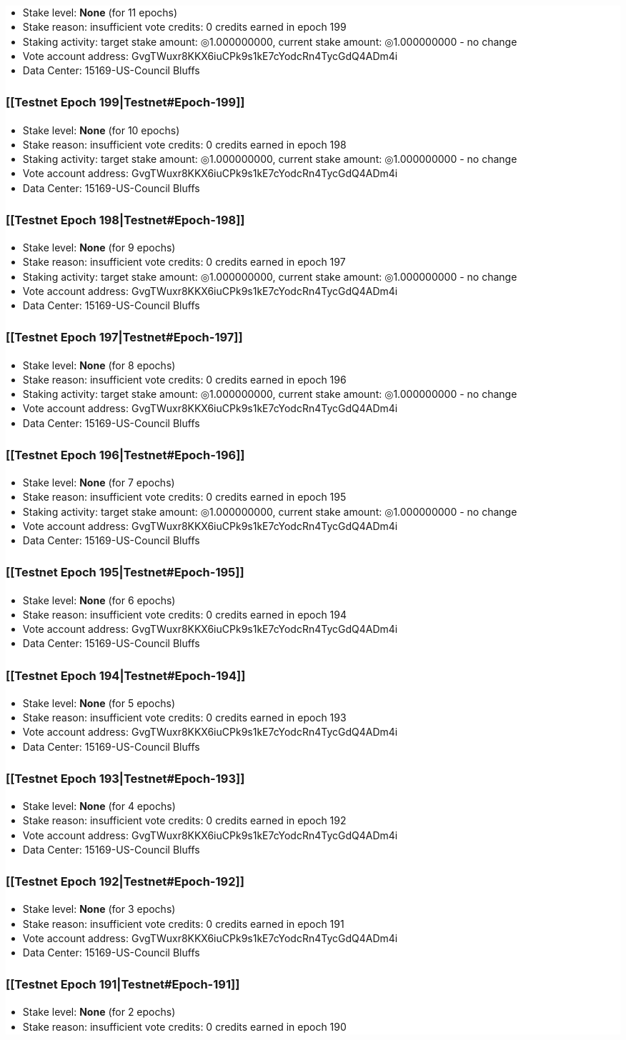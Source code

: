 * Stake level: **None** (for 11 epochs)
* Stake reason: insufficient vote credits: 0 credits earned in epoch 199
* Staking activity: target stake amount: ◎1.000000000, current stake amount: ◎1.000000000 - no change
* Vote account address: GvgTWuxr8KKX6iuCPk9s1kE7cYodcRn4TycGdQ4ADm4i
* Data Center: 15169-US-Council Bluffs
### [[Testnet Epoch 199|Testnet#Epoch-199]]
* Stake level: **None** (for 10 epochs)
* Stake reason: insufficient vote credits: 0 credits earned in epoch 198
* Staking activity: target stake amount: ◎1.000000000, current stake amount: ◎1.000000000 - no change
* Vote account address: GvgTWuxr8KKX6iuCPk9s1kE7cYodcRn4TycGdQ4ADm4i
* Data Center: 15169-US-Council Bluffs
### [[Testnet Epoch 198|Testnet#Epoch-198]]
* Stake level: **None** (for 9 epochs)
* Stake reason: insufficient vote credits: 0 credits earned in epoch 197
* Staking activity: target stake amount: ◎1.000000000, current stake amount: ◎1.000000000 - no change
* Vote account address: GvgTWuxr8KKX6iuCPk9s1kE7cYodcRn4TycGdQ4ADm4i
* Data Center: 15169-US-Council Bluffs
### [[Testnet Epoch 197|Testnet#Epoch-197]]
* Stake level: **None** (for 8 epochs)
* Stake reason: insufficient vote credits: 0 credits earned in epoch 196
* Staking activity: target stake amount: ◎1.000000000, current stake amount: ◎1.000000000 - no change
* Vote account address: GvgTWuxr8KKX6iuCPk9s1kE7cYodcRn4TycGdQ4ADm4i
* Data Center: 15169-US-Council Bluffs
### [[Testnet Epoch 196|Testnet#Epoch-196]]
* Stake level: **None** (for 7 epochs)
* Stake reason: insufficient vote credits: 0 credits earned in epoch 195
* Staking activity: target stake amount: ◎1.000000000, current stake amount: ◎1.000000000 - no change
* Vote account address: GvgTWuxr8KKX6iuCPk9s1kE7cYodcRn4TycGdQ4ADm4i
* Data Center: 15169-US-Council Bluffs
### [[Testnet Epoch 195|Testnet#Epoch-195]]
* Stake level: **None** (for 6 epochs)
* Stake reason: insufficient vote credits: 0 credits earned in epoch 194
* Vote account address: GvgTWuxr8KKX6iuCPk9s1kE7cYodcRn4TycGdQ4ADm4i
* Data Center: 15169-US-Council Bluffs
### [[Testnet Epoch 194|Testnet#Epoch-194]]
* Stake level: **None** (for 5 epochs)
* Stake reason: insufficient vote credits: 0 credits earned in epoch 193
* Vote account address: GvgTWuxr8KKX6iuCPk9s1kE7cYodcRn4TycGdQ4ADm4i
* Data Center: 15169-US-Council Bluffs
### [[Testnet Epoch 193|Testnet#Epoch-193]]
* Stake level: **None** (for 4 epochs)
* Stake reason: insufficient vote credits: 0 credits earned in epoch 192
* Vote account address: GvgTWuxr8KKX6iuCPk9s1kE7cYodcRn4TycGdQ4ADm4i
* Data Center: 15169-US-Council Bluffs
### [[Testnet Epoch 192|Testnet#Epoch-192]]
* Stake level: **None** (for 3 epochs)
* Stake reason: insufficient vote credits: 0 credits earned in epoch 191
* Vote account address: GvgTWuxr8KKX6iuCPk9s1kE7cYodcRn4TycGdQ4ADm4i
* Data Center: 15169-US-Council Bluffs
### [[Testnet Epoch 191|Testnet#Epoch-191]]
* Stake level: **None** (for 2 epochs)
* Stake reason: insufficient vote credits: 0 credits earned in epoch 190